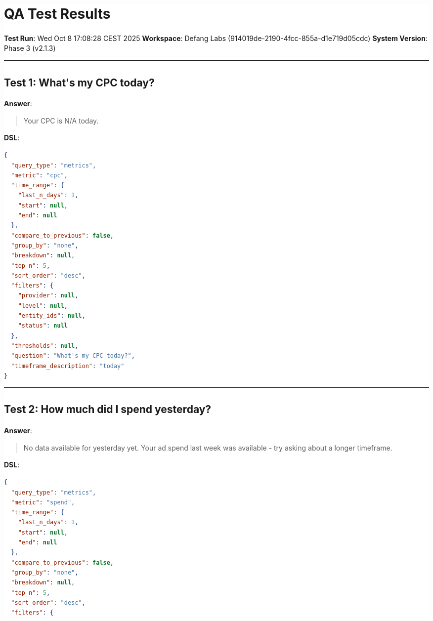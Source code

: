 # QA Test Results

**Test Run**: Wed Oct  8 17:08:28 CEST 2025
**Workspace**: Defang Labs (914019de-2190-4fcc-855a-d1e719d05cdc)
**System Version**: Phase 3 (v2.1.3)

---

## Test 1: What's my CPC today?

**Answer**:
> Your CPC is N/A today.

**DSL**:
```json
{
  "query_type": "metrics",
  "metric": "cpc",
  "time_range": {
    "last_n_days": 1,
    "start": null,
    "end": null
  },
  "compare_to_previous": false,
  "group_by": "none",
  "breakdown": null,
  "top_n": 5,
  "sort_order": "desc",
  "filters": {
    "provider": null,
    "level": null,
    "entity_ids": null,
    "status": null
  },
  "thresholds": null,
  "question": "What's my CPC today?",
  "timeframe_description": "today"
}
```

---

## Test 2: How much did I spend yesterday?

**Answer**:
> No data available for yesterday yet. Your ad spend last week was available - try asking about a longer timeframe.

**DSL**:
```json
{
  "query_type": "metrics",
  "metric": "spend",
  "time_range": {
    "last_n_days": 1,
    "start": null,
    "end": null
  },
  "compare_to_previous": false,
  "group_by": "none",
  "breakdown": null,
  "top_n": 5,
  "sort_order": "desc",
  "filters": {
```